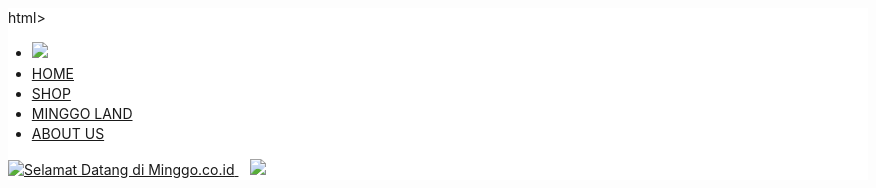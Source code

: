 html>
<head>
<title>Minggo.co.id</title>
<link href="style.css" rel="stylesheet" type="text/css" />
<link href="js/js-image-slider.css" rel="stylesheet" type="text/css" />
<script src="js/js-image-slider.js" type="text/javascript"></script>
<link rel="stylesheet" href="http://fonts.googleapis.com/css?family=Bitter:400,700">
<link href="generic.css" rel="stylesheet" type="text/css" />
<link href="http://ajax.googleapis.com/ajax/libs/jqueryui/1.8/themes/base/jquery-ui.css" rel="stylesheet" type="text/css"/>
  <script type="text/javascript" src="http://ajax.googleapis.com/ajax/libs/jquery/1.6.2/jquery.min.js"></script>
  <script src="http://ajax.googleapis.com/ajax/libs/jqueryui/1.8/jquery-ui.min.js"></script>
  <link rel="stylesheet" media="screen" href="calendar.css"  />
  <script>
  $(document).ready(function() {
    $("#datepicker").datepicker();
  });
    $(document).ready(function() {
    $("#datepicker2").datepicker();
  });
  </script>
  <link href="select2.css" rel="stylesheet"/>
    <script src="jquery-1.8.0.min.js"></script>
    <script src="select2.js"></script>
    <script>
        $(document).ready(function() {
            $("#states").select2();   
        });
    </script>
</head>
<body>
<div class="konten">
<div class="Menu">
<ul id="pilihan">
<li id="log"><img src="ing/lokec.PNG" style="width:28px"></li>
<a href=""><li id="home">HOME</li></a>
<a href=""><li id="shop">SHOP</li></a>
<a href=""><li id="land">MINGGO LAND</li></a>
<a href=""><li id="about">ABOUT US</li></a>
</ul>
</div>

<div class="tengah">

<div class="banner_back">
<div class="slider2">
 <div id="sliderFrame">
        <div id="slider">
            <a href="#" target="_blank">
                <img src="ing/koki.jpg" style="width:100%" alt="Selamat Datang di Minggo.co.id" />
            </a>
            <img src="ing/kok.png" style="width:100%" alt="" />
            <img src="ing/ko.png" style="width:100%" alt="" />
            <img src="ing/koki.jpg" style="width:100%" alt="" />
            <img src="ing/kok.png" style="width:100%" />
        </div>
    </div>
</div>
